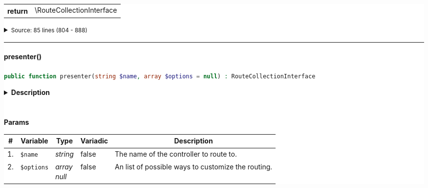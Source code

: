 
</tbody>
</table>



<table>
<tr>
<th style="vertical-align:top;">return</th>
<td>\RouteCollectionInterface
</td>
</tr>
</table>





<details><summary><small>Source: 85 lines (804 - 888)</small></summary></details>


<hr>

#### presenter()

```php
public function presenter(string $name, array $options = null) : RouteCollectionInterface
```

<details><summary style="margin-bottom:12px;"><strong>Description</strong></summary></details>



<table style="text-align:left">
</table>


**Params**

<table>
<thead>
<tr>
<th>#</th>
<th>Variable</th>
<th>Type</th>
<th>Variadic</th>
<th>Description</th>
</tr>
</thead>
<tbody>

<tr>
<td>1.</td>
<td><code>$name</code></td>
<td><em>string
</em></td>
<td>false</td>
<td>The name of the controller to route to.</td>
</tr>

<tr>
<td>2.</td>
<td><code>$options</code></td>
<td><em>array<br>null
</em></td>
<td>false</td>
<td>An list of possible ways to customize the routing.</td>
</tr>
